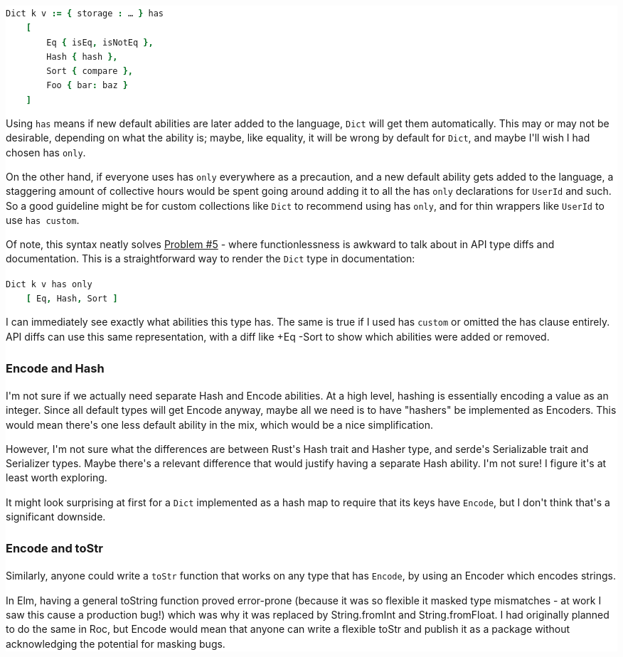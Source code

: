```coffee
Dict k v := { storage : … } has
    [
        Eq { isEq, isNotEq },
        Hash { hash },
        Sort { compare },
        Foo { bar: baz }
    ]
```

Using `has` means if new default abilities are later added to the language, `Dict` will get them automatically. This may or may not be desirable, depending on what the ability is; maybe, like equality, it will be wrong by default for `Dict`, and maybe I'll wish I had chosen has `only`.

On the other hand, if everyone uses has `only` everywhere as a precaution, and a new default ability gets added to the language, a staggering amount of collective hours would be spent going around adding it to all the has `only` declarations for `UserId` and such. So a good guideline might be for custom collections like `Dict` to recommend using has `only`, and for thin wrappers like `UserId` to use `has custom`.

Of note, this syntax neatly solves [Problem #5](#problem-5-how-to-specify-functionlessness-in-documentation) - where functionlessness is awkward to talk about in API type diffs and documentation. This is a straightforward way to render the `Dict` type in documentation:

```coffee
Dict k v has only
    [ Eq, Hash, Sort ]
```

I can immediately see exactly what abilities this type has. The same is true if I used has `custom` or omitted the has clause entirely. API diffs can use this same representation, with a diff like +Eq -Sort to show which abilities were added or removed.

### Encode and Hash

I'm not sure if we actually need separate Hash and Encode abilities. At a high level, hashing is essentially encoding a value as an integer. Since all default types will get Encode anyway, maybe all we need is to have "hashers" be implemented as Encoders. This would mean there's one less default ability in the mix, which would be a nice simplification.

However, I'm not sure what the differences are between Rust's Hash trait and Hasher type, and serde's Serializable trait and Serializer types. Maybe there's a relevant difference that would justify having a separate Hash ability. I'm not sure! I figure it's at least worth exploring.

It might look surprising at first for a `Dict` implemented as a hash map to require that its keys have `Encode`, but I don't think that's a significant downside.

### Encode and toStr

Similarly, anyone could write a `toStr` function that works on any type that has `Encode`, by using an Encoder which encodes strings.

In Elm, having a general toString function proved error-prone (because it was so flexible it masked type mismatches - at work I saw this cause a production bug!) which was why it was replaced by String.fromInt and String.fromFloat. I had originally planned to do the same in Roc, but Encode would mean that anyone can write a flexible toStr and publish it as a package without acknowledging the potential for masking bugs.
